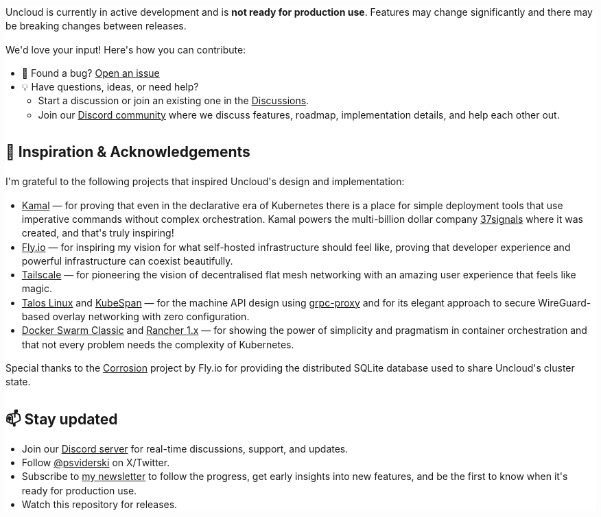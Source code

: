 Uncloud is currently in active development and is **not ready for production use**. Features may change significantly
and there may be breaking changes between releases.

We'd love your input! Here's how you can contribute:

* 🐛 Found a bug? [Open an issue](https://github.com/psviderski/uncloud/issues)
* 💡 Have questions, ideas, or need help?
    * Start a discussion or join an existing one in
      the [Discussions](https://github.com/psviderski/uncloud/discussions).
    * Join our [Discord community](https://discord.gg/eR35KQJhPu) where we discuss features, roadmap, implementation
      details, and help each other out.

## 🙏 Inspiration & Acknowledgements

I'm grateful to the following projects that inspired Uncloud's design and implementation:

* [Kamal](https://kamal-deploy.org/) — for proving that even in the declarative era of Kubernetes there is a place for
  simple deployment tools that use imperative commands without complex orchestration. Kamal powers the multi-billion
  dollar company [37signals](https://37signals.com/) where it was created, and that's truly inspiring!
* [Fly.io](https://fly.io/) — for inspiring my vision for what self-hosted infrastructure should feel like, proving that
  developer experience and powerful infrastructure can coexist beautifully.
* [Tailscale](https://tailscale.com/) — for pioneering the vision of decentralised flat mesh networking with an amazing
  user experience that feels like magic.
* [Talos Linux](https://github.com/siderolabs/talos)
  and [KubeSpan](https://www.talos.dev/v1.10/talos-guides/network/kubespan/) — for the machine API design using
  [grpc-proxy](https://github.com/siderolabs/grpc-proxy) and for its elegant approach to secure WireGuard-based overlay
  networking with zero configuration.
* [Docker Swarm Classic](https://github.com/docker-archive/classicswarm) and
  [Rancher 1.x](http://rancher-com-website-main-elb-elb-1798790864.us-west-2.elb.amazonaws.com/docs/rancher/v1.6/en/)
  — for showing the power of simplicity and pragmatism in container orchestration and that not every problem needs the
  complexity of Kubernetes.

Special thanks to the [Corrosion](https://github.com/superfly/corrosion) project by Fly.io for providing the distributed
SQLite database used to share Uncloud's cluster state.

## 📫 Stay updated

* Join our [Discord server](https://discord.gg/eR35KQJhPu) for real-time discussions, support, and updates.
* Follow [@psviderski](https://x.com/psviderski) on X/Twitter.
* Subscribe to [my newsletter](https://uncloud.run/#subscribe) to follow the progress, get early insights into new
  features, and be the first to know when it's ready for production use.
* Watch this repository for releases.
